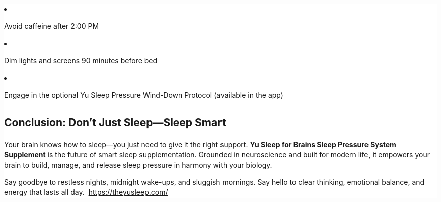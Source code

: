 <li class="" data-end="6509" data-start="6477">
<p class="" data-end="6509" data-start="6479">Avoid caffeine after 2:00 PM</p>
</li>
<li class="" data-end="6558" data-start="6510">
<p class="" data-end="6558" data-start="6512">Dim lights and screens 90 minutes before bed</p>
</li>
<li class="" data-end="6643" data-start="6559">
<p class="" data-end="6643" data-start="6561">Engage in the optional Yu Sleep Pressure Wind-Down Protocol (available in the app)</p>
</li>
</ul>
<h2 class="" data-end="7118" data-start="7071"><strong data-end="7118" data-start="7074">Conclusion: Don&rsquo;t Just Sleep&mdash;Sleep Smart</strong></h2>
<p class="" data-end="7446" data-start="7120">Your brain knows how to sleep&mdash;you just need to give it the right support. <strong data-end="7250" data-start="7194">Yu Sleep for Brains Sleep Pressure System Supplement</strong> is the future of smart sleep supplementation. Grounded in neuroscience and built for modern life, it empowers your brain to build, manage, and release sleep pressure in harmony with your biology.</p>
<p class="" data-end="7600" data-start="7448">Say goodbye to restless nights, midnight wake-ups, and sluggish mornings. Say hello to clear thinking, emotional balance, and energy that lasts all day.&nbsp; <a href="https://theyusleep.com/">https://theyusleep.com/</a></p>
</div>
